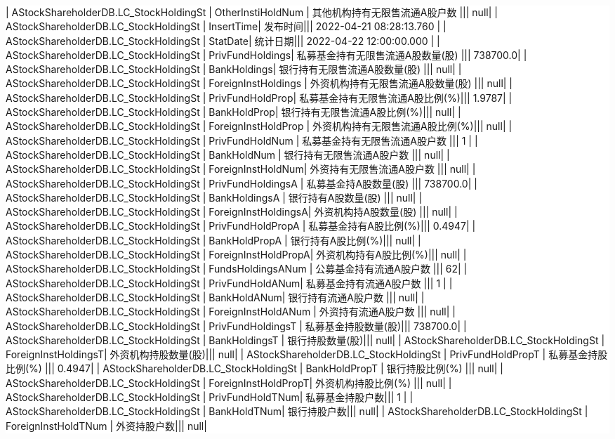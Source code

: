 | AStockShareholderDB.LC_StockHoldingSt | OtherInstiHoldNum | 其他机构持有无限售流通A股户数 ||| null|
| AStockShareholderDB.LC_StockHoldingSt | InsertTime| 发布时间||| 2022-04-21 08:28:13.760 |
| AStockShareholderDB.LC_StockHoldingSt | StatDate| 统计日期||| 2022-04-22 12:00:00.000 |
| AStockShareholderDB.LC_StockHoldingSt | PrivFundHoldings| 私募基金持有无限售流通A股数量(股) ||| 738700.0|
| AStockShareholderDB.LC_StockHoldingSt | BankHoldings| 银行持有无限售流通A股数量(股) ||| null|
| AStockShareholderDB.LC_StockHoldingSt | ForeignInstHoldings | 外资机构持有无限售流通A股数量(股) ||| null|
| AStockShareholderDB.LC_StockHoldingSt | PrivFundHoldProp| 私募基金持有无限售流通A股比例(%)||| 1.9787|
| AStockShareholderDB.LC_StockHoldingSt | BankHoldProp| 银行持有无限售流通A股比例(%)||| null|
| AStockShareholderDB.LC_StockHoldingSt | ForeignInstHoldProp | 外资机构持有无限售流通A股比例(%)||| null|
| AStockShareholderDB.LC_StockHoldingSt | PrivFundHoldNum | 私募基金持有无限售流通A股户数 ||| 1 |
| AStockShareholderDB.LC_StockHoldingSt | BankHoldNum | 银行持有无限售流通A股户数 ||| null|
| AStockShareholderDB.LC_StockHoldingSt | ForeignInstHoldNum| 外资持有无限售流通A股户数 ||| null|
| AStockShareholderDB.LC_StockHoldingSt | PrivFundHoldingsA | 私募基金持A股数量(股) ||| 738700.0|
| AStockShareholderDB.LC_StockHoldingSt | BankHoldingsA | 银行持有A股数量(股) ||| null|
| AStockShareholderDB.LC_StockHoldingSt | ForeignInstHoldingsA| 外资机构持A股数量(股) ||| null|
| AStockShareholderDB.LC_StockHoldingSt | PrivFundHoldPropA | 私募基金持有A股比例(%)||| 0.4947|
| AStockShareholderDB.LC_StockHoldingSt | BankHoldPropA | 银行持有A股比例(%)||| null|
| AStockShareholderDB.LC_StockHoldingSt | ForeignInstHoldPropA| 外资机构持有A股比例(%)||| null|
| AStockShareholderDB.LC_StockHoldingSt | FundsHoldingsANum | 公募基金持有流通A股户数 ||| 62|
| AStockShareholderDB.LC_StockHoldingSt | PrivFundHoldANum| 私募基金持有流通A股户数 ||| 1 |
| AStockShareholderDB.LC_StockHoldingSt | BankHoldANum| 银行持有流通A股户数 ||| null|
| AStockShareholderDB.LC_StockHoldingSt | ForeignInstHoldANum | 外资持有流通A股户数 ||| null|
| AStockShareholderDB.LC_StockHoldingSt | PrivFundHoldingsT | 私募基金持股数量(股)||| 738700.0|
| AStockShareholderDB.LC_StockHoldingSt | BankHoldingsT | 银行持股数量(股)||| null|
| AStockShareholderDB.LC_StockHoldingSt | ForeignInstHoldingsT| 外资机构持股数量(股)||| null|
| AStockShareholderDB.LC_StockHoldingSt | PrivFundHoldPropT | 私募基金持股比例(%) ||| 0.4947|
| AStockShareholderDB.LC_StockHoldingSt | BankHoldPropT | 银行持股比例(%) ||| null|
| AStockShareholderDB.LC_StockHoldingSt | ForeignInstHoldPropT| 外资机构持股比例(%) ||| null|
| AStockShareholderDB.LC_StockHoldingSt | PrivFundHoldTNum| 私募基金持股户数||| 1 |
| AStockShareholderDB.LC_StockHoldingSt | BankHoldTNum| 银行持股户数||| null|
| AStockShareholderDB.LC_StockHoldingSt | ForeignInstHoldTNum | 外资持股户数||| null|